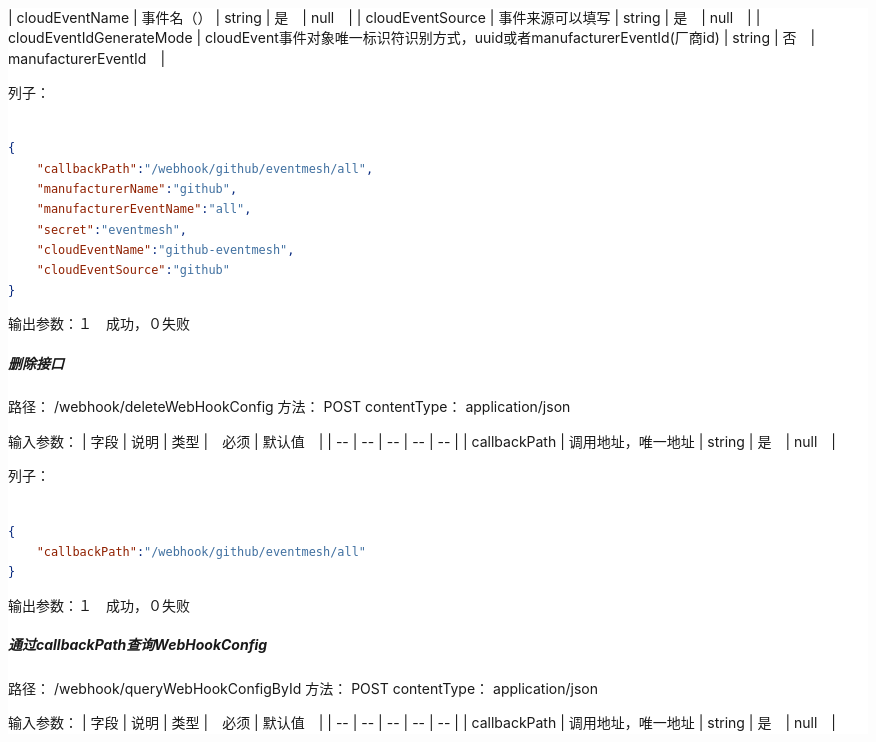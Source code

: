 | cloudEventName | 事件名（） | string | 是　| null　|
| cloudEventSource | 事件来源可以填写 | string | 是　| null　|
| cloudEventIdGenerateMode | cloudEvent事件对象唯一标识符识别方式，uuid或者manufacturerEventId(厂商id)  | string | 否　| manufacturerEventId　|

列子：
```json

{
	"callbackPath":"/webhook/github/eventmesh/all",
	"manufacturerName":"github",
	"manufacturerEventName":"all",
	"secret":"eventmesh",
	"cloudEventName":"github-eventmesh",
	"cloudEventSource":"github"
}

```
输出参数：１　成功，０失败

##### 删除接口
路径： /webhook/deleteWebHookConfig
方法： POST
contentType： application/json

输入参数：
| 字段 | 说明 | 类型 |　必须 | 默认值　|
| -- | -- | -- | -- | -- |
| callbackPath | 调用地址，唯一地址 | string | 是　| null　|


列子：

```json

{
	"callbackPath":"/webhook/github/eventmesh/all"
}

```


输出参数：１　成功，０失败

##### 通过callbackPath查询WebHookConfig
路径： /webhook/queryWebHookConfigById
方法： POST
contentType： application/json

输入参数：
| 字段 | 说明 | 类型 |　必须 | 默认值　|
| -- | -- | -- | -- | -- |
| callbackPath | 调用地址，唯一地址 | string | 是　| null　|
